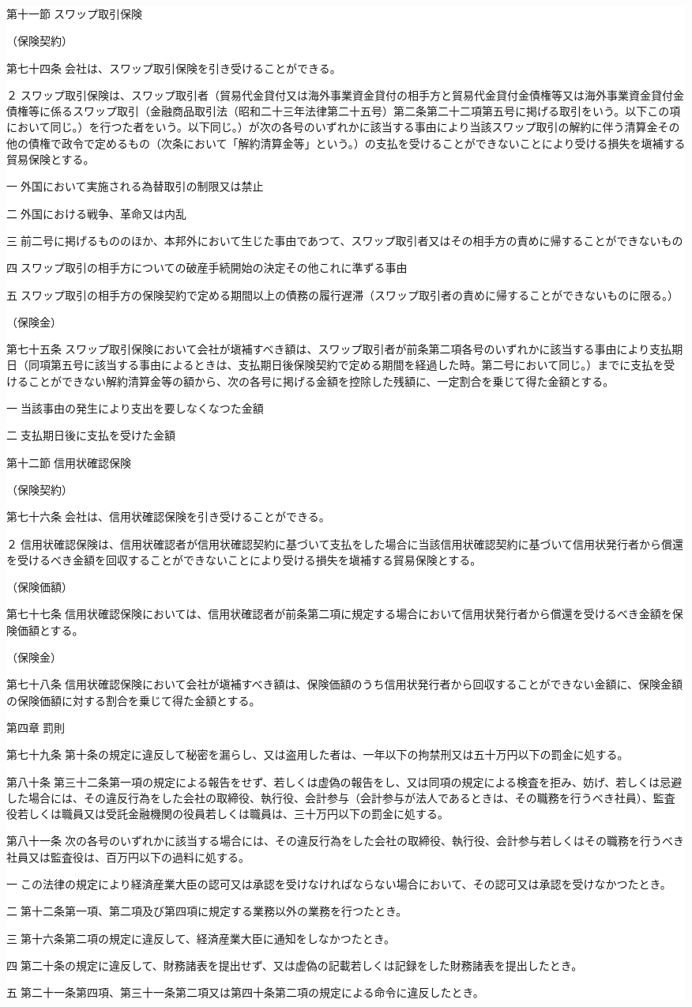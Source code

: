 第十一節 スワップ取引保険

（保険契約）

第七十四条 会社は、スワップ取引保険を引き受けることができる。

２ スワップ取引保険は、スワップ取引者（貿易代金貸付又は海外事業資金貸付の相手方と貿易代金貸付金債権等又は海外事業資金貸付金債権等に係るスワップ取引（金融商品取引法（昭和二十三年法律第二十五号）第二条第二十二項第五号に掲げる取引をいう。以下この項において同じ。）を行つた者をいう。以下同じ。）が次の各号のいずれかに該当する事由により当該スワップ取引の解約に伴う清算金その他の債権で政令で定めるもの（次条において「解約清算金等」という。）の支払を受けることができないことにより受ける損失を塡補する貿易保険とする。

一 外国において実施される為替取引の制限又は禁止

二 外国における戦争、革命又は内乱

三 前二号に掲げるもののほか、本邦外において生じた事由であつて、スワップ取引者又はその相手方の責めに帰することができないもの

四 スワップ取引の相手方についての破産手続開始の決定その他これに準ずる事由

五 スワップ取引の相手方の保険契約で定める期間以上の債務の履行遅滞（スワップ取引者の責めに帰することができないものに限る。）

（保険金）

第七十五条 スワップ取引保険において会社が塡補すべき額は、スワップ取引者が前条第二項各号のいずれかに該当する事由により支払期日（同項第五号に該当する事由によるときは、支払期日後保険契約で定める期間を経過した時。第二号において同じ。）までに支払を受けることができない解約清算金等の額から、次の各号に掲げる金額を控除した残額に、一定割合を乗じて得た金額とする。

一 当該事由の発生により支出を要しなくなつた金額

二 支払期日後に支払を受けた金額

第十二節 信用状確認保険

（保険契約）

第七十六条 会社は、信用状確認保険を引き受けることができる。

２ 信用状確認保険は、信用状確認者が信用状確認契約に基づいて支払をした場合に当該信用状確認契約に基づいて信用状発行者から償還を受けるべき金額を回収することができないことにより受ける損失を塡補する貿易保険とする。

（保険価額）

第七十七条 信用状確認保険においては、信用状確認者が前条第二項に規定する場合において信用状発行者から償還を受けるべき金額を保険価額とする。

（保険金）

第七十八条 信用状確認保険において会社が塡補すべき額は、保険価額のうち信用状発行者から回収することができない金額に、保険金額の保険価額に対する割合を乗じて得た金額とする。

第四章 罰則

第七十九条 第十条の規定に違反して秘密を漏らし、又は盗用した者は、一年以下の拘禁刑又は五十万円以下の罰金に処する。

第八十条 第三十二条第一項の規定による報告をせず、若しくは虚偽の報告をし、又は同項の規定による検査を拒み、妨げ、若しくは忌避した場合には、その違反行為をした会社の取締役、執行役、会計参与（会計参与が法人であるときは、その職務を行うべき社員）、監査役若しくは職員又は受託金融機関の役員若しくは職員は、三十万円以下の罰金に処する。

第八十一条 次の各号のいずれかに該当する場合には、その違反行為をした会社の取締役、執行役、会計参与若しくはその職務を行うべき社員又は監査役は、百万円以下の過料に処する。

一 この法律の規定により経済産業大臣の認可又は承認を受けなければならない場合において、その認可又は承認を受けなかつたとき。

二 第十二条第一項、第二項及び第四項に規定する業務以外の業務を行つたとき。

三 第十六条第二項の規定に違反して、経済産業大臣に通知をしなかつたとき。

四 第二十条の規定に違反して、財務諸表を提出せず、又は虚偽の記載若しくは記録をした財務諸表を提出したとき。

五 第二十一条第四項、第三十一条第二項又は第四十条第二項の規定による命令に違反したとき。
